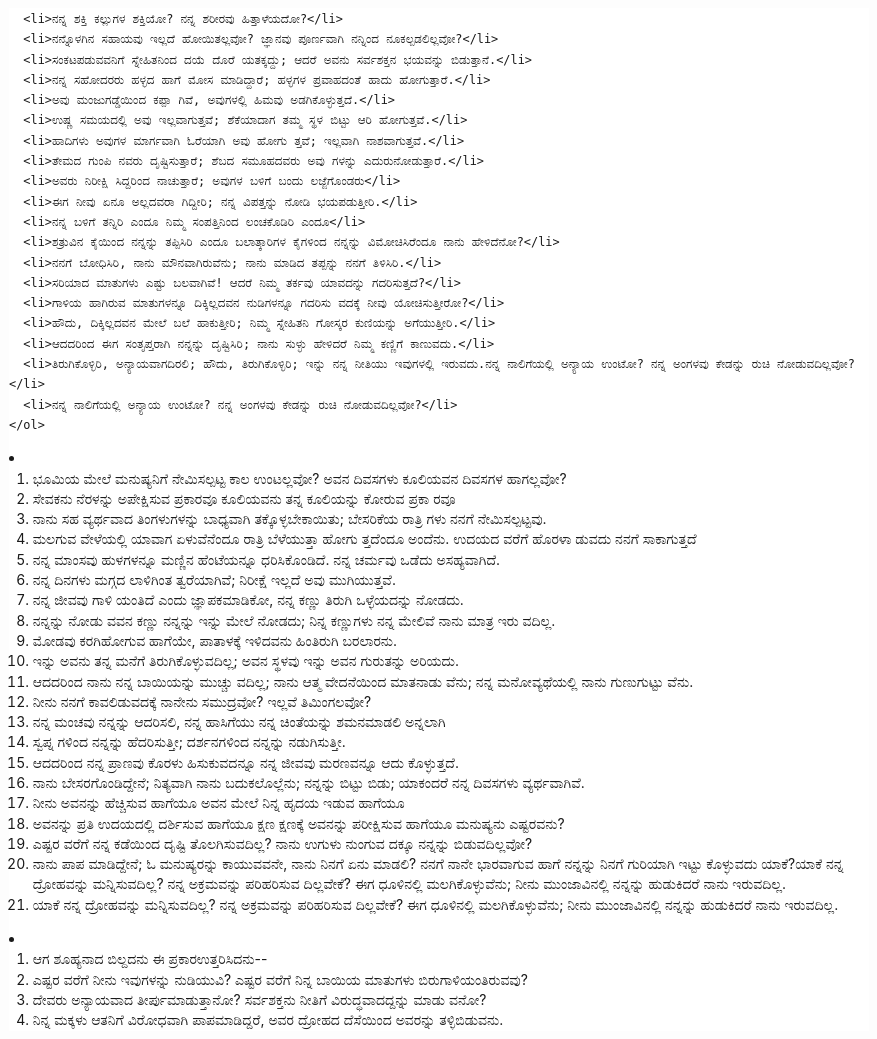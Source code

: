       <li>ನನ್ನ ಶಕ್ತಿ ಕಲ್ಲುಗಳ ಶಕ್ತಿಯೋ? ನನ್ನ ಶರೀರವು ಹಿತ್ತಾಳೆಯದೋ?</li>
      <li>ನನ್ನೊಳಗಿನ ಸಹಾಯವು ಇಲ್ಲದೆ ಹೋಯಿತಲ್ಲವೋ? ಜ್ಞಾನವು ಪೂರ್ಣವಾಗಿ ನನ್ನಿಂದ ನೂಕಲ್ಪಡಲಿಲ್ಲವೋ?</li>
      <li>ಸಂಕಟಪಡುವವನಿಗೆ ಸ್ನೇಹಿತನಿಂದ ದಯೆ ದೊರೆ ಯತಕ್ಕದ್ದು; ಆದರೆ ಅವನು ಸರ್ವಶಕ್ತನ ಭಯವನ್ನು ಬಿಡುತ್ತಾನೆ.</li>
      <li>ನನ್ನ ಸಹೋದರರು ಹಳ್ಳದ ಹಾಗೆ ಮೋಸ ಮಾಡಿದ್ದಾರೆ; ಹಳ್ಳಗಳ ಪ್ರವಾಹದಂತೆ ಹಾದು ಹೋಗುತ್ತಾರೆ.</li>
      <li>ಅವು ಮಂಜುಗಡ್ಡೆಯಿಂದ ಕಪ್ಪಾ ಗಿವೆ, ಅವುಗಳಲ್ಲಿ ಹಿಮವು ಅಡಗಿಕೊಳ್ಳುತ್ತದೆ.</li>
      <li>ಉಷ್ಣ ಸಮಯದಲ್ಲಿ ಅವು ಇಲ್ಲವಾಗುತ್ತವೆ; ಶೆಕೆಯಾದಾಗ ತಮ್ಮ ಸ್ಥಳ ಬಿಟ್ಟು ಆರಿ ಹೋಗುತ್ತವೆ.</li>
      <li>ಹಾದಿಗಳು ಅವುಗಳ ಮಾರ್ಗವಾಗಿ ಓರೆಯಾಗಿ ಅವು ಹೋಗು ತ್ತವೆ; ಇಲ್ಲವಾಗಿ ನಾಶವಾಗುತ್ತವೆ.</li>
      <li>ತೇಮದ ಗುಂಪಿ ನವರು ದೃಷ್ಟಿಸುತ್ತಾರೆ; ಶೆಬದ ಸಮೂಹದವರು ಅವು ಗಳನ್ನು ಎದುರುನೋಡುತ್ತಾರೆ.</li>
      <li>ಅವರು ನಿರೀಕ್ಷಿ ಸಿದ್ದರಿಂದ ನಾಚುತ್ತಾರೆ; ಅವುಗಳ ಬಳಿಗೆ ಬಂದು ಲಜ್ಜೆಗೊಂಡರು</li>
      <li>ಈಗ ನೀವು ಏನೂ ಅಲ್ಲದವರಾ ಗಿದ್ದೀರಿ; ನನ್ನ ವಿಪತ್ತನ್ನು ನೋಡಿ ಭಯಪಡುತ್ತೀರಿ.</li>
      <li>ನನ್ನ ಬಳಿಗೆ ತನ್ನಿರಿ ಎಂದೂ ನಿಮ್ಮ ಸಂಪತ್ತಿನಿಂದ ಲಂಚಕೊಡಿರಿ ಎಂದೂ</li>
      <li>ಶತ್ರುವಿನ ಕೈಯಿಂದ ನನ್ನನ್ನು ತಪ್ಪಿಸಿರಿ ಎಂದೂ ಬಲಾತ್ಕಾರಿಗಳ ಕೈಗಳಿಂದ ನನ್ನನ್ನು ವಿಮೋಚಿಸಿರೆಂದೂ ನಾನು ಹೇಳಿದೆನೋ?</li>
      <li>ನನಗೆ ಬೋಧಿಸಿರಿ, ನಾನು ಮೌನವಾಗಿರುವೆನು; ನಾನು ಮಾಡಿದ ತಪ್ಪನ್ನು ನನಗೆ ತಿಳಿಸಿರಿ.</li>
      <li>ಸರಿಯಾದ ಮಾತುಗಳು ಎಷ್ಟು ಬಲವಾಗಿವೆ! ಆದರೆ ನಿಮ್ಮ ತರ್ಕವು ಯಾವದನ್ನು ಗದರಿಸುತ್ತದೆ?</li>
      <li>ಗಾಳಿಯ ಹಾಗಿರುವ ಮಾತುಗಳನ್ನೂ ದಿಕ್ಕಿಲ್ಲದವನ ನುಡಿಗಳನ್ನೂ ಗದರಿಸು ವದಕ್ಕೆ ನೀವು ಯೋಚಿಸುತ್ತೀರೋ?</li>
      <li>ಹೌದು, ದಿಕ್ಕಿಲ್ಲದವನ ಮೇಲೆ ಬಲೆ ಹಾಕುತ್ತೀರಿ; ನಿಮ್ಮ ಸ್ನೇಹಿತನಿ ಗೋಸ್ಕರ ಕುಣಿಯನ್ನು ಅಗೆಯುತ್ತೀರಿ.</li>
      <li>ಆದದರಿಂದ ಈಗ ಸಂತೃಪ್ತರಾಗಿ ನನ್ನನ್ನು ದೃಷ್ಟಿಸಿರಿ; ನಾನು ಸುಳ್ಳು ಹೇಳಿದರೆ ನಿಮ್ಮ ಕಣ್ಣಿಗೆ ಕಾಣುವದು.</li>
      <li>ತಿರುಗಿಕೊಳ್ಳಿರಿ, ಅನ್ಯಾಯವಾಗದಿರಲಿ; ಹೌದು, ತಿರುಗಿಕೊಳ್ಳಿರಿ; ಇನ್ನು ನನ್ನ ನೀತಿಯು ಇವುಗಳಲ್ಲಿ ಇರುವದು.ನನ್ನ ನಾಲಿಗೆಯಲ್ಲಿ ಅನ್ಯಾಯ ಉಂಟೋ? ನನ್ನ ಅಂಗಳವು ಕೇಡನ್ನು ರುಚಿ ನೋಡುವದಿಲ್ಲವೋ?</li>
      <li>ನನ್ನ ನಾಲಿಗೆಯಲ್ಲಿ ಅನ್ಯಾಯ ಉಂಟೋ? ನನ್ನ ಅಂಗಳವು ಕೇಡನ್ನು ರುಚಿ ನೋಡುವದಿಲ್ಲವೋ?</li>
    </ol>
  </li>
  <li>
    <ol>
      <li>ಭೂಮಿಯ ಮೇಲೆ ಮನುಷ್ಯನಿಗೆ ನೇಮಿಸಲ್ಪಟ್ಟ ಕಾಲ ಉಂಟಲ್ಲವೋ? ಅವನ ದಿವಸಗಳು ಕೂಲಿಯವನ ದಿವಸಗಳ ಹಾಗಲ್ಲವೋ?</li>
      <li>ಸೇವಕನು ನೆರಳನ್ನು ಅಪೇಕ್ಷಿಸುವ ಪ್ರಕಾರವೂ ಕೂಲಿಯವನು ತನ್ನ ಕೂಲಿಯನ್ನು ಕೋರುವ ಪ್ರಕಾ ರವೂ</li>
      <li>ನಾನು ಸಹ ವ್ಯರ್ಥವಾದ ತಿಂಗಳುಗಳನ್ನು ಬಾಧ್ಯವಾಗಿ ತಕ್ಕೊಳ್ಳಬೇಕಾಯಿತು; ಬೇಸರಿಕೆಯ ರಾತ್ರಿ ಗಳು ನನಗೆ ನೇಮಿಸಲ್ಪಟ್ಟವು.</li>
      <li>ಮಲಗುವ ವೇಳೆಯಲ್ಲಿ ಯಾವಾಗ ಏಳುವೆನೆಂದೂ ರಾತ್ರಿ ಬೆಳೆಯುತ್ತಾ ಹೋಗು ತ್ತದೆಂದೂ ಅಂದೆನು. ಉದಯದ ವರೆಗೆ ಹೊರಳಾ ಡುವದು ನನಗೆ ಸಾಕಾಗುತ್ತದೆ</li>
      <li>ನನ್ನ ಮಾಂಸವು ಹುಳಗಳನ್ನೂ ಮಣ್ಣಿನ ಹೆಂಟೆಯನ್ನೂ ಧರಿಸಿಕೊಂಡಿದೆ. ನನ್ನ ಚರ್ಮವು ಒಡೆದು ಅಸಹ್ಯವಾಗಿದೆ.</li>
      <li>ನನ್ನ ದಿನಗಳು ಮಗ್ಗದ ಲಾಳಿಗಿಂತ ತ್ವರೆಯಾಗಿವೆ; ನಿರೀಕ್ಷೆ ಇಲ್ಲದೆ ಅವು ಮುಗಿಯುತ್ತವೆ.</li>
      <li>ನನ್ನ ಜೀವವು ಗಾಳಿ ಯಂತಿದೆ ಎಂದು ಜ್ಞಾಪಕಮಾಡಿಕೋ, ನನ್ನ ಕಣ್ಣು ತಿರುಗಿ ಒಳ್ಳೆಯದನ್ನು ನೋಡದು.</li>
      <li>ನನ್ನನ್ನು ನೋಡು ವವನ ಕಣ್ಣು ನನ್ನನ್ನು ಇನ್ನು ಮೇಲೆ ನೋಡದು; ನಿನ್ನ ಕಣ್ಣುಗಳು ನನ್ನ ಮೇಲಿವೆ ನಾನು ಮಾತ್ರ ಇರು ವದಿಲ್ಲ.</li>
      <li>ಮೋಡವು ಕರಗಿಹೋಗುವ ಹಾಗೆಯೇ, ಪಾತಾಳಕ್ಕೆ ಇಳಿದವನು ಹಿಂತಿರುಗಿ ಬರಲಾರನು.</li>
      <li>ಇನ್ನು ಅವನು ತನ್ನ ಮನೆಗೆ ತಿರುಗಿಕೊಳ್ಳುವದಿಲ್ಲ; ಅವನ ಸ್ಥಳವು ಇನ್ನು ಅವನ ಗುರುತನ್ನು ಅರಿಯದು.</li>
      <li>ಆದದರಿಂದ ನಾನು ನನ್ನ ಬಾಯಿಯನ್ನು ಮುಚ್ಚು ವದಿಲ್ಲ; ನಾನು ಆತ್ಮ ವೇದನೆಯಿಂದ ಮಾತನಾಡು ವೆನು; ನನ್ನ ಮನೋವ್ಯಥೆಯಲ್ಲಿ ನಾನು ಗುಣುಗುಟ್ಟು ವೆನು.</li>
      <li>ನೀನು ನನಗೆ ಕಾವಲಿಡುವದಕ್ಕೆ ನಾನೇನು ಸಮುದ್ರವೋ? ಇಲ್ಲವೆ ತಿಮಿಂಗಲವೋ?</li>
      <li>ನನ್ನ ಮಂಚವು ನನ್ನನ್ನು ಆದರಿಸಲಿ, ನನ್ನ ಹಾಸಿಗೆಯು ನನ್ನ ಚಿಂತೆಯನ್ನು ಶಮನಮಾಡಲಿ ಅನ್ನಲಾಗಿ</li>
      <li>ಸ್ವಪ್ನ ಗಳಿಂದ ನನ್ನನ್ನು ಹೆದರಿಸುತ್ತೀ; ದರ್ಶನಗಳಿಂದ ನನ್ನನ್ನು ನಡುಗಿಸುತ್ತೀ.</li>
      <li>ಆದದರಿಂದ ನನ್ನ ಪ್ರಾಣವು ಕೊರಳು ಹಿಸುಕುವದನ್ನೂ ನನ್ನ ಜೀವವು ಮರಣವನ್ನೂ ಆದು ಕೊಳ್ಳುತ್ತದೆ.</li>
      <li>ನಾನು ಬೇಸರಗೊಂಡಿದ್ದೇನೆ; ನಿತ್ಯವಾಗಿ ನಾನು ಬದುಕಲೊಲ್ಲೆನು; ನನ್ನನ್ನು ಬಿಟ್ಟು ಬಿಡು; ಯಾಕಂದರೆ ನನ್ನ ದಿವಸಗಳು ವ್ಯರ್ಥವಾಗಿವೆ.</li>
      <li>ನೀನು ಅವನನ್ನು ಹೆಚ್ಚಿಸುವ ಹಾಗೆಯೂ ಅವನ ಮೇಲೆ ನಿನ್ನ ಹೃದಯ ಇಡುವ ಹಾಗೆಯೂ</li>
      <li>ಅವನನ್ನು ಪ್ರತಿ ಉದಯದಲ್ಲಿ ದರ್ಶಿಸುವ ಹಾಗೆಯೂ ಕ್ಷಣ ಕ್ಷಣಕ್ಕೆ ಅವನನ್ನು ಪರೀಕ್ಷಿಸುವ ಹಾಗೆಯೂ ಮನುಷ್ಯನು ಎಷ್ಟರವನು?</li>
      <li>ಎಷ್ಟರ ವರೆಗೆ ನನ್ನ ಕಡೆಯಿಂದ ದೃಷ್ಟಿ ತೊಲಗಿಸುವದಿಲ್ಲ? ನಾನು ಉಗುಳು ನುಂಗುವ ದಕ್ಕೂ ನನ್ನನ್ನು ಬಿಡುವದಿಲ್ಲವೋ?</li>
      <li>ನಾನು ಪಾಪ ಮಾಡಿದ್ದೇನೆ; ಓ ಮನುಷ್ಯರನ್ನು ಕಾಯುವವನೇ, ನಾನು ನಿನಗೆ ಏನು ಮಾಡಲಿ? ನನಗೆ ನಾನೇ ಭಾರವಾಗುವ ಹಾಗೆ ನನ್ನನ್ನು ನಿನಗೆ ಗುರಿಯಾಗಿ ಇಟ್ಟು ಕೊಳ್ಳುವದು ಯಾಕೆ?ಯಾಕೆ ನನ್ನ ದ್ರೋಹವನ್ನು ಮನ್ನಿಸುವದಿಲ್ಲ? ನನ್ನ ಅಕ್ರಮವನ್ನು ಪರಿಹರಿಸುವ ದಿಲ್ಲವೇಕೆ? ಈಗ ಧೂಳಿನಲ್ಲಿ ಮಲಗಿಕೊಳ್ಳುವೆನು; ನೀನು ಮುಂಜಾವಿನಲ್ಲಿ ನನ್ನನ್ನು ಹುಡುಕಿದರೆ ನಾನು ಇರುವದಿಲ್ಲ.</li>
      <li>ಯಾಕೆ ನನ್ನ ದ್ರೋಹವನ್ನು ಮನ್ನಿಸುವದಿಲ್ಲ? ನನ್ನ ಅಕ್ರಮವನ್ನು ಪರಿಹರಿಸುವ ದಿಲ್ಲವೇಕೆ? ಈಗ ಧೂಳಿನಲ್ಲಿ ಮಲಗಿಕೊಳ್ಳುವೆನು; ನೀನು ಮುಂಜಾವಿನಲ್ಲಿ ನನ್ನನ್ನು ಹುಡುಕಿದರೆ ನಾನು ಇರುವದಿಲ್ಲ.</li>
    </ol>
  </li>
  <li>
    <ol>
      <li>ಆಗ ಶೂಹ್ಯನಾದ ಬಿಲ್ದದನು ಈ ಪ್ರಕಾರಉತ್ತರಿಸಿದನು--</li>
      <li>ಎಷ್ಟರ ವರೆಗೆ ನೀನು ಇವುಗಳನ್ನು ನುಡಿಯುವಿ? ಎಷ್ಟರ ವರೆಗೆ ನಿನ್ನ ಬಾಯಿಯ ಮಾತುಗಳು ಬಿರುಗಾಳಿಯಂತಿರುವವು?</li>
      <li>ದೇವರು ಅನ್ಯಾಯವಾದ ತೀರ್ಪುಮಾಡುತ್ತಾನೋ? ಸರ್ವಶಕ್ತನು ನೀತಿಗೆ ವಿರುದ್ಧವಾದದ್ದನ್ನು ಮಾಡು ವನೋ?</li>
      <li>ನಿನ್ನ ಮಕ್ಕಳು ಆತನಿಗೆ ವಿರೋಧವಾಗಿ ಪಾಪಮಾಡಿದ್ದರೆ, ಅವರ ದ್ರೋಹದ ದೆಸೆಯಿಂದ ಅವರನ್ನು ತಳ್ಳಿಬಿಡುವನು.</li>